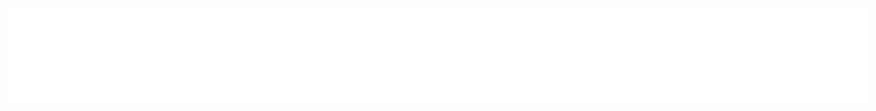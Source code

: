 <p class=MsoNormal style='margin-bottom:6.0pt;text-align:justify;text-indent:
35.45pt'><o:p>&nbsp;</o:p></p>

<p class=MsoNormal align=center style='text-align:center;text-indent:35.45pt'><b
style='mso-bidi-font-weight:normal'><span style='font-size:12.0pt;font-family:
"Arial","sans-serif";mso-no-proof:yes'><o:p>&nbsp;</o:p></span></b></p>

<p class=MsoNormal align=center style='text-align:center;text-indent:35.45pt'><b
style='mso-bidi-font-weight:normal'><span style='font-size:12.0pt;font-family:
"Arial","sans-serif";mso-no-proof:yes'><o:p>&nbsp;</o:p></span></b></p>

</div>

</body>
